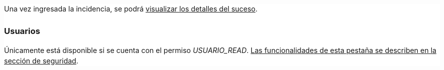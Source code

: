 Una vez ingresada la incidencia, se podrá [visualizar los detalles del suceso](/docs/incidencias/#detalles_de_la_incidencia).

### Usuarios

Únicamente está disponible si se cuenta con el permiso *USUARIO_READ*. [Las funcionalidades de esta pestaña se describen en la sección de seguridad](/docs/seguridad/#objetos).
